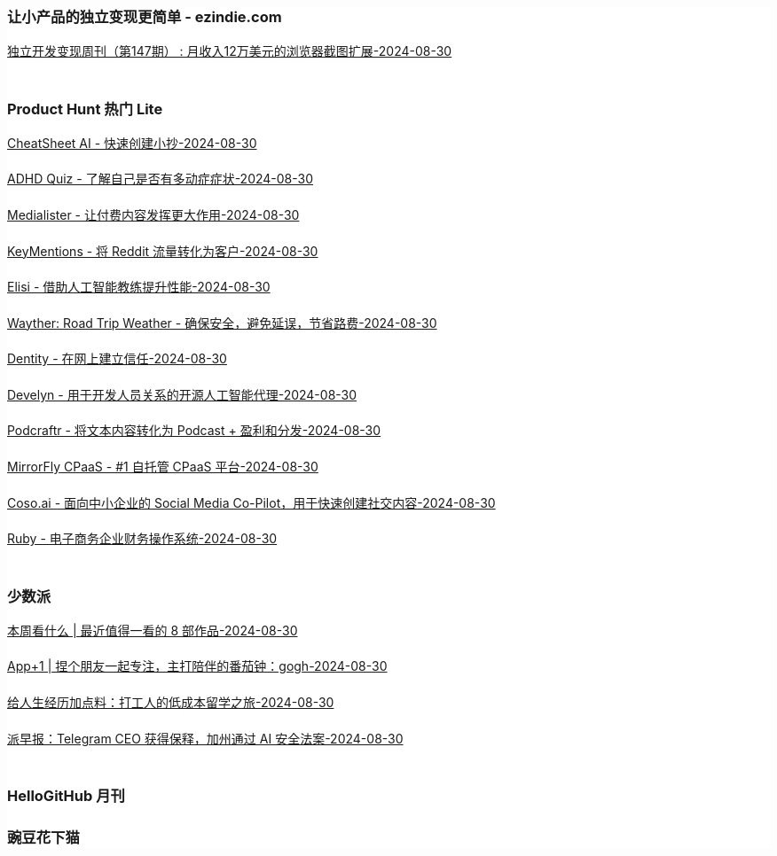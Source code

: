 



###  让小产品的独立变现更简单 - ezindie.com

<a target=_blank rel=nofollow href="https://www.ezindie.com/weekly/issue-147" >独立开发变现周刊（第147期） : 月收入12万美元的浏览器截图扩展-2024-08-30</a><br/><br/>





###  Product Hunt 热门 Lite

<a target=_blank rel=nofollow href="https://mylens.ai/apps/cheatsheet" >CheatSheet AI - 快速创建小抄-2024-08-30</a><br/><br/><a target=_blank rel=nofollow href="https://apps.rakunfriends.com/adhd" >ADHD Quiz - 了解自己是否有多动症症状-2024-08-30</a><br/><br/><a target=_blank rel=nofollow href="https://medialister.com/" >Medialister - 让付费内容发挥更大作用-2024-08-30</a><br/><br/><a target=_blank rel=nofollow href="https://keymentions.com/" >KeyMentions - 将 Reddit 流量转化为客户-2024-08-30</a><br/><br/><a target=_blank rel=nofollow href="https://www.elisiapp.com/?source=producthunt" >Elisi - 借助人工智能教练提升性能-2024-08-30</a><br/><br/><a target=_blank rel=nofollow href="https://apps.apple.com/us/app/weather-along-route-wayther/id6449394257?pt=2217987&ct=product-hunt-launch&mt=8&at=1000l6eA" >Wayther: Road Trip Weather - 确保安全，避免延误，节省路费-2024-08-30</a><br/><br/><a target=_blank rel=nofollow href="https://www.dentity.com/" >Dentity - 在网上建立信任-2024-08-30</a><br/><br/><a target=_blank rel=nofollow href="https://openfunnel.dev/" >Develyn - 用于开发人员关系的开源人工智能代理-2024-08-30</a><br/><br/><a target=_blank rel=nofollow href="https://podcraftr.com/" >Podcraftr - 将文本内容转化为 Podcast + 盈利和分发-2024-08-30</a><br/><br/><a target=_blank rel=nofollow href="https://www.mirrorfly.com/" >MirrorFly CPaaS - #1 自托管 CPaaS 平台-2024-08-30</a><br/><br/><a target=_blank rel=nofollow href="https://coso.ai/" >Coso.ai - 面向中小企业的 Social Media Co-Pilot，用于快速创建社交内容-2024-08-30</a><br/><br/><a target=_blank rel=nofollow href="https://spendruby.com/" >Ruby - 电子商务企业财务操作系统-2024-08-30</a><br/><br/>





###  少数派

<a target=_blank rel=nofollow href="https://sspai.com/post/91920" >本周看什么 | 最近值得一看的 8 部作品-2024-08-30</a><br/><br/><a target=_blank rel=nofollow href="https://sspai.com/post/91696" >App+1 | 捏个朋友一起专注，主打陪伴的番茄钟：gogh-2024-08-30</a><br/><br/><a target=_blank rel=nofollow href="https://sspai.com/post/91741" >给人生经历加点料：打工人的低成本留学之旅-2024-08-30</a><br/><br/><a target=_blank rel=nofollow href="https://sspai.com/post/91907" >派早报：Telegram CEO 获得保释，加州通过 AI 安全法案-2024-08-30</a><br/><br/>





###  HelloGitHub 月刊







###  豌豆花下猫





